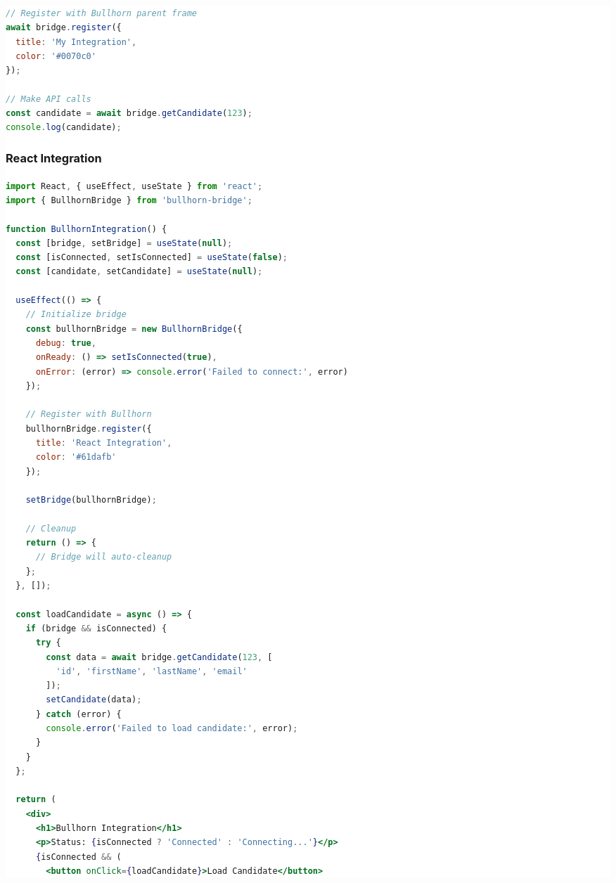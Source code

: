 ```javascript
// Register with Bullhorn parent frame
await bridge.register({
  title: 'My Integration',
  color: '#0070c0'
});

// Make API calls
const candidate = await bridge.getCandidate(123);
console.log(candidate);
```

### React Integration

```jsx
import React, { useEffect, useState } from 'react';
import { BullhornBridge } from 'bullhorn-bridge';

function BullhornIntegration() {
  const [bridge, setBridge] = useState(null);
  const [isConnected, setIsConnected] = useState(false);
  const [candidate, setCandidate] = useState(null);

  useEffect(() => {
    // Initialize bridge
    const bullhornBridge = new BullhornBridge({
      debug: true,
      onReady: () => setIsConnected(true),
      onError: (error) => console.error('Failed to connect:', error)
    });

    // Register with Bullhorn
    bullhornBridge.register({
      title: 'React Integration',
      color: '#61dafb'
    });

    setBridge(bullhornBridge);

    // Cleanup
    return () => {
      // Bridge will auto-cleanup
    };
  }, []);

  const loadCandidate = async () => {
    if (bridge && isConnected) {
      try {
        const data = await bridge.getCandidate(123, [
          'id', 'firstName', 'lastName', 'email'
        ]);
        setCandidate(data);
      } catch (error) {
        console.error('Failed to load candidate:', error);
      }
    }
  };

  return (
    <div>
      <h1>Bullhorn Integration</h1>
      <p>Status: {isConnected ? 'Connected' : 'Connecting...'}</p>
      {isConnected && (
        <button onClick={loadCandidate}>Load Candidate</button>
```